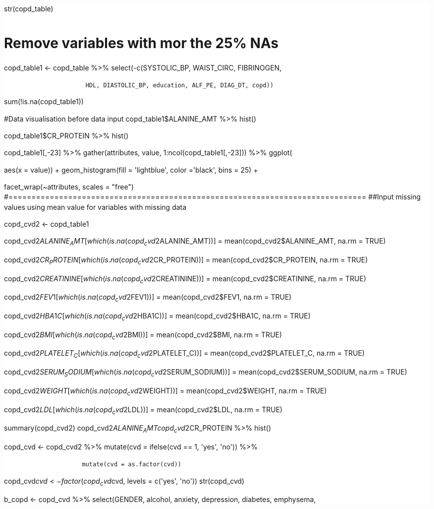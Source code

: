 

str(copd_table)

# Remove variables with mor the 25% NAs

copd_table1 <- copd_table %>% select(-c(SYSTOLIC_BP, WAIST_CIRC, FIBRINOGEN,
                                        
                           HDL, DIASTOLIC_BP, education, ALF_PE, DIAG_DT, copd))              
                   
sum(!is.na(copd_table1))


#Data visualisation before data input
copd_table1$ALANINE_AMT %>% hist()

copd_table1$CR_PROTEIN %>% hist()

copd_table1[,-23] %>% gather(attributes, value, 1:ncol(copd_table1[,-23])) %>% ggplot(
  
  aes(x = value)) + geom_histogram(fill = 'lightblue', color ='black', bins = 25) +
  
  facet_wrap(~attributes, scales = "free")
#==============================================================================
##Input missing values using mean value for variables with missing data

copd_cvd2 <- copd_table1

copd_cvd2$ALANINE_AMT[which(is.na(copd_cvd2$ALANINE_AMT))] = mean(copd_cvd2$ALANINE_AMT, na.rm = TRUE)

copd_cvd2$CR_PROTEIN[which(is.na(copd_cvd2$CR_PROTEIN))] = mean(copd_cvd2$CR_PROTEIN, na.rm = TRUE)

copd_cvd2$CREATININE[which(is.na(copd_cvd2$CREATININE))] = mean(copd_cvd2$CREATININE, na.rm = TRUE)

copd_cvd2$FEV1[which(is.na(copd_cvd2$FEV1))] = mean(copd_cvd2$FEV1, na.rm = TRUE)

copd_cvd2$HBA1C[which(is.na(copd_cvd2$HBA1C))] = mean(copd_cvd2$HBA1C, na.rm = TRUE)

copd_cvd2$BMI[which(is.na(copd_cvd2$BMI))] = mean(copd_cvd2$BMI, na.rm = TRUE)

copd_cvd2$PLATELET_C[which(is.na(copd_cvd2$PLATELET_C))] = mean(copd_cvd2$PLATELET_C, na.rm = TRUE)

copd_cvd2$SERUM_SODIUM[which(is.na(copd_cvd2$SERUM_SODIUM))] = mean(copd_cvd2$SERUM_SODIUM, na.rm = TRUE)

copd_cvd2$WEIGHT[which(is.na(copd_cvd2$WEIGHT))] = mean(copd_cvd2$WEIGHT, na.rm = TRUE)

copd_cvd2$LDL[which(is.na(copd_cvd2$LDL))] = mean(copd_cvd2$LDL, na.rm = TRUE)

summary(copd_cvd2)
copd_cvd2$ALANINE_AMT %>% hist()
copd_cvd2$CR_PROTEIN %>% hist()

copd_cvd <- copd_cvd2 %>% mutate(cvd = ifelse(cvd == 1, 'yes', 'no')) %>% 
  
                          mutate(cvd = as.factor(cvd)) 

copd_cvd$cvd <- factor(copd_cvd$cvd, levels = c('yes', 'no'))
str(copd_cvd)

b_copd <- copd_cvd %>% select(GENDER, alcohol, anxiety, depression, diabetes, emphysema,
                              